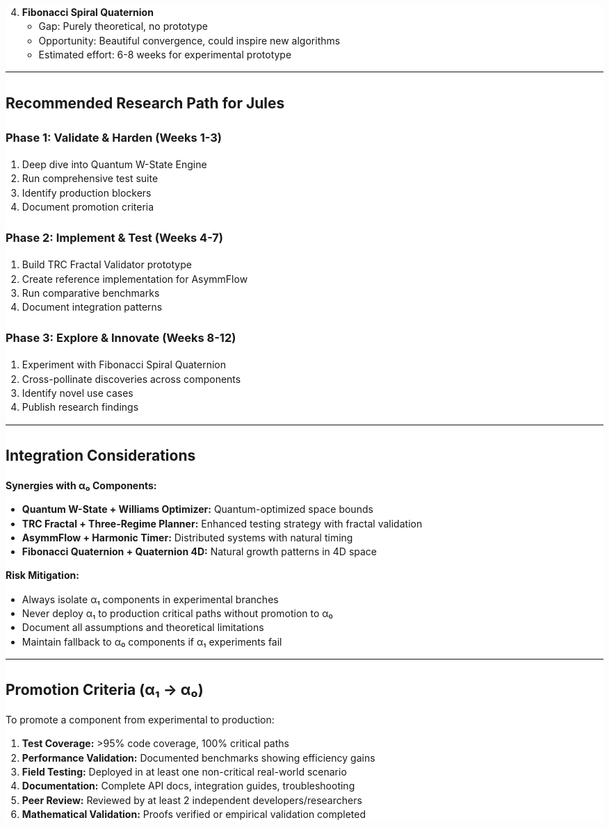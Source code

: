 4. **Fibonacci Spiral Quaternion**
   - Gap: Purely theoretical, no prototype
   - Opportunity: Beautiful convergence, could inspire new algorithms
   - Estimated effort: 6-8 weeks for experimental prototype

---

## Recommended Research Path for Jules

### Phase 1: Validate & Harden (Weeks 1-3)
1. Deep dive into Quantum W-State Engine
2. Run comprehensive test suite
3. Identify production blockers
4. Document promotion criteria

### Phase 2: Implement & Test (Weeks 4-7)
1. Build TRC Fractal Validator prototype
2. Create reference implementation for AsymmFlow
3. Run comparative benchmarks
4. Document integration patterns

### Phase 3: Explore & Innovate (Weeks 8-12)
1. Experiment with Fibonacci Spiral Quaternion
2. Cross-pollinate discoveries across components
3. Identify novel use cases
4. Publish research findings

---

## Integration Considerations

**Synergies with α₀ Components:**

- **Quantum W-State + Williams Optimizer:** Quantum-optimized space bounds
- **TRC Fractal + Three-Regime Planner:** Enhanced testing strategy with fractal validation
- **AsymmFlow + Harmonic Timer:** Distributed systems with natural timing
- **Fibonacci Quaternion + Quaternion 4D:** Natural growth patterns in 4D space

**Risk Mitigation:**

- Always isolate α₁ components in experimental branches
- Never deploy α₁ to production critical paths without promotion to α₀
- Document all assumptions and theoretical limitations
- Maintain fallback to α₀ components if α₁ experiments fail

---

## Promotion Criteria (α₁ → α₀)

To promote a component from experimental to production:

1. **Test Coverage:** >95% code coverage, 100% critical paths
2. **Performance Validation:** Documented benchmarks showing efficiency gains
3. **Field Testing:** Deployed in at least one non-critical real-world scenario
4. **Documentation:** Complete API docs, integration guides, troubleshooting
5. **Peer Review:** Reviewed by at least 2 independent developers/researchers
6. **Mathematical Validation:** Proofs verified or empirical validation completed
